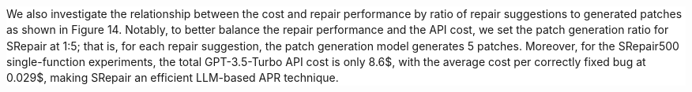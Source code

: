 

We also investigate the relationship between the cost and repair performance by ratio of repair suggestions to generated patches as shown in Figure 14. Notably, to better balance the repair performance and the API cost, we set the patch generation ratio for SRepair at 1:5; that is, for each repair suggestion, the patch generation model generates 5 patches. Moreover, for the SRepair500 single-function experiments, the total GPT-3.5-Turbo API cost is only 8.6\$, with the average cost per correctly fixed bug at 0.029\$, making SRepair an efficient LLM-based APR technique.